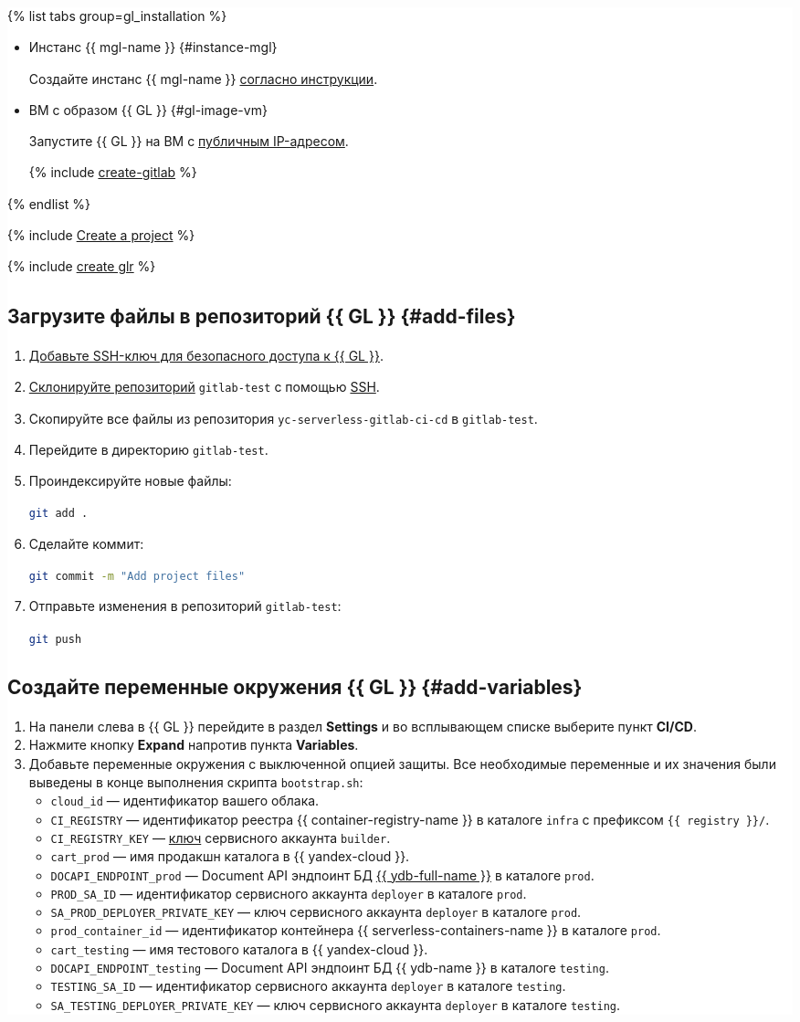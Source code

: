 {% list tabs group=gl_installation %}


- Инстанс {{ mgl-name }} {#instance-mgl}

  Создайте инстанс {{ mgl-name }} [согласно инструкции](../../managed-gitlab/quickstart.md#instance-create).


- ВМ с образом {{ GL }} {#gl-image-vm}

  Запустите {{ GL }} на ВМ с [публичным IP-адресом](../../vpc/concepts/address.md#public-addresses).

  {% include [create-gitlab](../../_includes/managed-gitlab/create.md) %}

{% endlist %}

{% include [Create a project](../../_includes/managed-gitlab/initialize.md) %}

{% include [create glr](../../_includes/managed-gitlab/k8s-runner.md) %}

## Загрузите файлы в репозиторий {{ GL }} {#add-files}

1. [Добавьте SSH-ключ для безопасного доступа к {{ GL }}](https://docs.gitlab.com/ee/user/ssh.html).
1. [Склонируйте репозиторий](https://docs.gitlab.com/ee/gitlab-basics/start-using-git.html#clone-with-ssh) `gitlab-test` с помощью [SSH](../../glossary/ssh-keygen.md).
1. Скопируйте все файлы из репозитория `yc-serverless-gitlab-ci-cd` в `gitlab-test`.
1. Перейдите в директорию `gitlab-test`.
1. Проиндексируйте новые файлы:

   ```bash
   git add .
   ```

1. Сделайте коммит:

   ```bash
   git commit -m "Add project files"
   ```

1. Отправьте изменения в репозиторий `gitlab-test`:

   ```bash
   git push
   ```

## Создайте переменные окружения {{ GL }} {#add-variables}

1. На панели слева в {{ GL }} перейдите в раздел **Settings** и во всплывающем списке выберите пункт **CI/CD**.
1. Нажмите кнопку **Expand** напротив пункта **Variables**.
1. Добавьте переменные окружения с выключенной опцией защиты. Все необходимые переменные и их значения были выведены в конце выполнения скрипта `bootstrap.sh`:
   * `cloud_id` — идентификатор вашего облака.
   * `CI_REGISTRY` — идентификатор реестра {{ container-registry-name }} в каталоге `infra` с префиксом `{{ registry }}/`.
   * `CI_REGISTRY_KEY` — [ключ](../../iam/concepts/users/service-accounts.md#sa-key) сервисного аккаунта `builder`.
   * `cart_prod` — имя продакшн каталога в {{ yandex-cloud }}.
   * `DOCAPI_ENDPOINT_prod` — Document API эндпоинт БД [{{ ydb-full-name }}](../../ydb/) в каталоге `prod`.
   * `PROD_SA_ID` — идентификатор сервисного аккаунта `deployer` в каталоге `prod`.
   * `SA_PROD_DEPLOYER_PRIVATE_KEY` — ключ сервисного аккаунта `deployer` в каталоге `prod`.
   * `prod_container_id` — идентификатор контейнера {{ serverless-containers-name }} в каталоге `prod`.
   * `cart_testing` — имя тестового каталога в {{ yandex-cloud }}.
   * `DOCAPI_ENDPOINT_testing` — Document API эндпоинт БД {{ ydb-name }} в каталоге `testing`.
   * `TESTING_SA_ID` — идентификатор сервисного аккаунта `deployer` в каталоге `testing`.
   * `SA_TESTING_DEPLOYER_PRIVATE_KEY` — ключ сервисного аккаунта `deployer` в каталоге `testing`.
